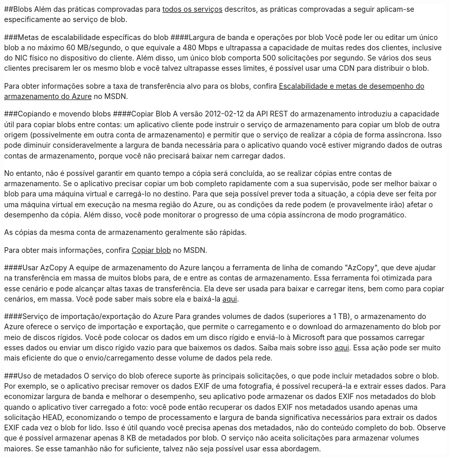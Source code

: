 ##Blobs
Além das práticas comprovadas para [todos os serviços](#allservices)  descritos, as práticas comprovadas a seguir aplicam-se especificamente ao serviço de blob.  

###Metas de escalabilidade específicas do blob
####<a name="subheading16"></a>Largura de banda e operações por blob
Você pode ler ou editar um único blob a no máximo 60 MB/segundo, o que equivale a 480 Mbps e ultrapassa a capacidade de muitas redes dos clientes, inclusive do NIC físico no dispositivo do cliente. Além disso, um único blob comporta 500 solicitações por segundo. Se vários dos seus clientes precisarem ler os mesmo blob e você talvez ultrapasse esses limites, é possível usar uma CDN para distribuir o blob.  

Para obter informações sobre a taxa de transferência alvo para os blobs, confira [Escalabilidade e metas de desempenho do armazenamento do Azure](http://msdn.microsoft.com/pt-br/library/azure/dn249410.aspx) no MSDN.  

###Copiando e movendo blobs
####<a name="subheading17"></a>Copiar Blob
A versão 2012-02-12 da API REST do armazenamento introduziu a capacidade útil para copiar blobs entre contas: um aplicativo cliente pode instruir o serviço de armazenamento para copiar um blob de outra origem (possivelmente em outra conta de armazenamento) e permitir que o serviço de realizar a cópia de forma assíncrona. Isso pode diminuir consideravelmente a largura de banda necessária para o aplicativo quando você estiver migrando dados de outras contas de armazenamento, porque você não precisará baixar nem carregar dados.  

No entanto, não é possível garantir em quanto tempo a cópia será concluída, ao se realizar cópias entre contas de armazenamento. Se o aplicativo precisar copiar um bob completo rapidamente com a sua supervisão, pode ser melhor baixar o blob para uma máquina virtual e carregá-lo no destino.  Para que seja possível prever toda a situação, a cópia deve ser feita por uma máquina virtual em execução na mesma região do Azure, ou as condições da rede podem (e provavelmente irão) afetar o desempenho da cópia.  Além disso, você pode monitorar o progresso de uma cópia assíncrona de modo programático.  
 
As cópias da mesma conta de armazenamento geralmente são rápidas.  

Para obter mais informações, confira [Copiar blob](http://msdn.microsoft.com/pt-br/library/dd894037.aspx) no MSDN.  

####<a name="subheading18"></a>Usar AzCopy
A equipe de armazenamento do Azure lançou a ferramenta de linha de comando "AzCopy", que deve ajudar na transferência em massa de muitos blobs para, de e entre as contas de armazenamento.  Essa ferramenta foi otimizada para esse cenário e pode alcançar altas taxas de transferência.  Ela deve ser usada para baixar e carregar itens, bem como para copiar cenários, em massa.  Você pode saber mais sobre ela e baixá-la [aqui](http://azure.microsoft.com/pt-br/documentation/articles/storage-use-azcopy/).  

####<a name="subheading19"></a>Serviço de importação/exportação do Azure
Para grandes volumes de dados (superiores a 1 TB), o armazenamento do Azure oferece o serviço de importação e exportação, que permite o carregamento e o download do armazenamento do blob por meio de discos rígidos.  Você pode colocar os dados em um disco rígido e enviá-lo à Microsoft para que possamos carregar esses dados ou enviar um disco rígido vazio para que baixemos os dados.  Saiba mais sobre isso [aqui](http://azure.microsoft.com/pt-br/documentation/articles/storage-import-export-service/).  Essa ação pode ser muito mais eficiente do que o envio/carregamento desse volume de dados pela rede.  

###<a name="subheading20"></a>Uso de metadados
O serviço do blob oferece suporte às principais solicitações, o que pode incluir metadados sobre o blob. Por exemplo, se o aplicativo precisar remover os dados EXIF de uma fotografia, é possível recuperá-la e extrair esses dados. Para economizar largura de banda e melhorar o desempenho, seu aplicativo pode armazenar os dados EXIF nos metadados do blob quando o aplicativo tiver carregado a foto: você pode então recuperar os dados EXIF nos metadados usando apenas uma solicitação HEAD, economizando o tempo de processamento e largura de banda significativa necessários para extrair os dados EXIF cada vez o blob for lido. Isso é útil quando você precisa apenas dos metadados, não do conteúdo completo do bob.  Observe que é possível armazenar apenas 8 KB de metadados por blob. O serviço não aceita solicitações para armazenar volumes maiores. Se esse tamanhão não for suficiente, talvez não seja possível usar essa abordagem.  
